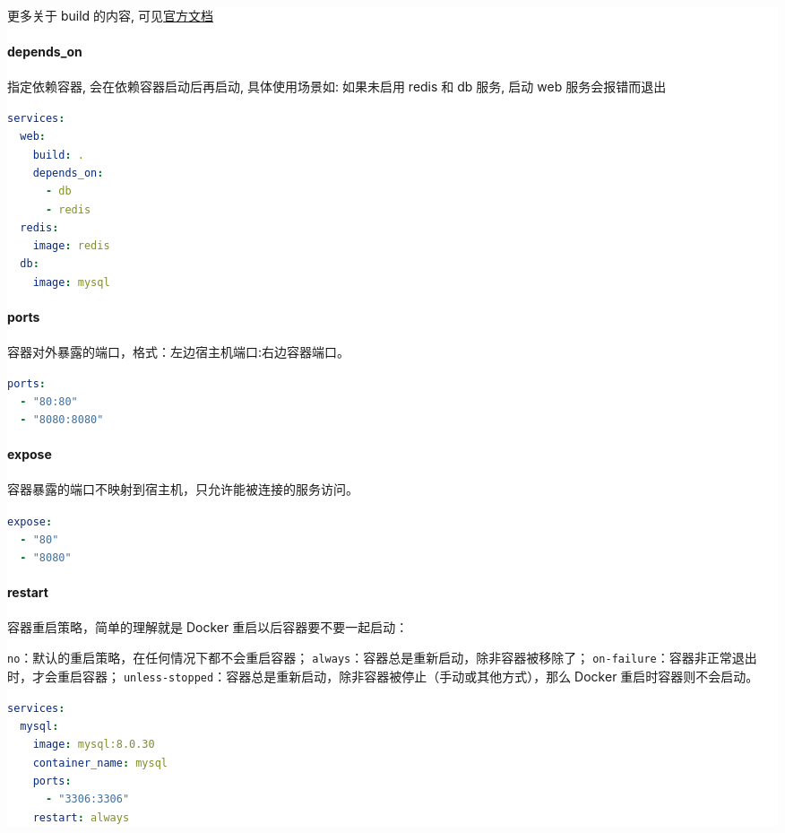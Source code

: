 更多关于 build 的内容, 可见[官方文档](https://docs.docker.com/compose/compose-file/build/)

#### depends_on

指定依赖容器, 会在依赖容器启动后再启动, 具体使用场景如: 如果未启用 redis 和 db 服务, 启动 web 服务会报错而退出

```yml
services:
  web:
    build: .
    depends_on:
      - db
      - redis
  redis:
    image: redis
  db:
    image: mysql
```

#### ports

容器对外暴露的端口，格式：左边宿主机端口:右边容器端口。

```yml
ports:
  - "80:80"
  - "8080:8080"
```

#### expose

容器暴露的端口不映射到宿主机，只允许能被连接的服务访问。

```yml
expose:
  - "80"
  - "8080"
```

#### restart

容器重启策略，简单的理解就是 Docker 重启以后容器要不要一起启动：

`no`：默认的重启策略，在任何情况下都不会重启容器；
`always`：容器总是重新启动，除非容器被移除了；
`on-failure`：容器非正常退出时，才会重启容器；
`unless-stopped`：容器总是重新启动，除非容器被停止（手动或其他方式），那么 Docker 重启时容器则不会启动。

```yml
services:
  mysql:
    image: mysql:8.0.30
    container_name: mysql
    ports:
      - "3306:3306"
    restart: always
```
